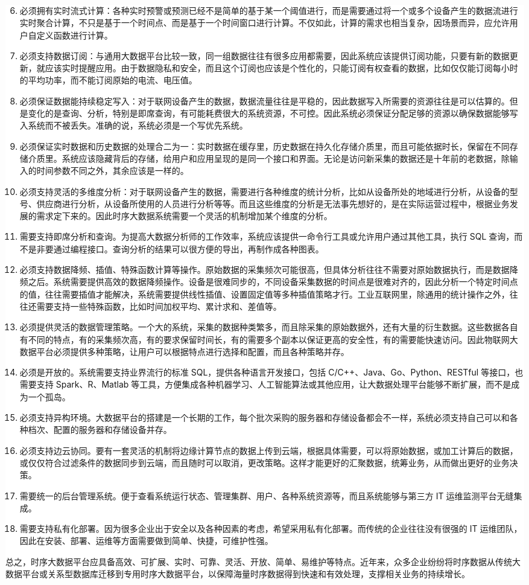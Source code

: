 6. 必须拥有实时流式计算：各种实时预警或预测已经不是简单的基于某一个阈值进行，而是需要通过将一个或多个设备产生的数据流进行实时聚合计算，不只是基于一个时间点、而是基于一个时间窗口进行计算。不仅如此，计算的需求也相当复杂，因场景而异，应允许用户自定义函数进行计算。

7. 必须支持数据订阅：与通用大数据平台比较一致，同一组数据往往有很多应用都需要，因此系统应该提供订阅功能，只要有新的数据更新，就应该实时提醒应用。由于数据隐私和安全，而且这个订阅也应该是个性化的，只能订阅有权查看的数据，比如仅仅能订阅每小时的平均功率，而不能订阅原始的电流、电压值。

8. 必须保证数据能持续稳定写入：对于联网设备产生的数据，数据流量往往是平稳的，因此数据写入所需要的资源往往是可以估算的。但是变化的是查询、分析，特别是即席查询，有可能耗费很大的系统资源，不可控。因此系统必须保证分配足够的资源以确保数据能够写入系统而不被丢失。准确的说，系统必须是一个写优先系统。

9. 必须保证实时数据和历史数据的处理合二为一：实时数据在缓存里，历史数据在持久化存储介质里，而且可能依据时长，保留在不同存储介质里。系统应该隐藏背后的存储，给用户和应用呈现的是同一个接口和界面。无论是访问新采集的数据还是十年前的老数据，除输入的时间参数不同之外，其余应该是一样的。

10. 必须支持灵活的多维度分析：对于联网设备产生的数据，需要进行各种维度的统计分析，比如从设备所处的地域进行分析，从设备的型号、供应商进行分析，从设备所使用的人员进行分析等等。而且这些维度的分析是无法事先想好的，是在实际运营过程中，根据业务发展的需求定下来的。因此时序大数据系统需要一个灵活的机制增加某个维度的分析。

11. 需要支持即席分析和查询。为提高大数据分析师的工作效率，系统应该提供一命令行工具或允许用户通过其他工具，执行 SQL 查询，而不是非要通过编程接口。查询分析的结果可以很方便的导出，再制作成各种图表。

12. 必须支持数据降频、插值、特殊函数计算等操作。原始数据的采集频次可能很高，但具体分析往往不需要对原始数据执行，而是数据降频之后。系统需要提供高效的数据降频操作。设备是很难同步的，不同设备采集数据的时间点是很难对齐的，因此分析一个特定时间点的值，往往需要插值才能解决，系统需要提供线性插值、设置固定值等多种插值策略才行。工业互联网里，除通用的统计操作之外，往往还需要支持一些特殊函数，比如时间加权平均、累计求和、差值等。

13. 必须提供灵活的数据管理策略。一个大的系统，采集的数据种类繁多，而且除采集的原始数据外，还有大量的衍生数据。这些数据各自有不同的特点，有的采集频次高，有的要求保留时间长，有的需要多个副本以保证更高的安全性，有的需要能快速访问。因此物联网大数据平台必须提供多种策略，让用户可以根据特点进行选择和配置，而且各种策略并存。

14. 必须是开放的。系统需要支持业界流行的标准 SQL，提供各种语言开发接口，包括 C/C++、Java、Go、Python、RESTful 等接口，也需要支持 Spark、R、Matlab 等工具，方便集成各种机器学习、人工智能算法或其他应用，让大数据处理平台能够不断扩展，而不是成为一个孤岛。

15. 必须支持异构环境。大数据平台的搭建是一个长期的工作，每个批次采购的服务器和存储设备都会不一样，系统必须支持自己可以和各种档次、配置的服务器和存储设备并存。

16. 必须支持边云协同。要有一套灵活的机制将边缘计算节点的数据上传到云端，根据具体需要，可以将原始数据，或加工计算后的数据，或仅仅符合过滤条件的数据同步到云端，而且随时可以取消，更改策略。这样才能更好的汇聚数据，统筹业务，从而做出更好的业务决策。

17. 需要统一的后台管理系统。便于查看系统运行状态、管理集群、用户、各种系统资源等，而且系统能够与第三方 IT 运维监测平台无缝集成。

18. 需要支持私有化部署。因为很多企业出于安全以及各种因素的考虑，希望采用私有化部署。而传统的企业往往没有很强的 IT 运维团队，因此在安装、部署、运维等方面需要做到简单、快捷，可维护性强。

总之，时序大数据平台应具备高效、可扩展、实时、可靠、灵活、开放、简单、易维护等特点。近年来，众多企业纷纷将时序数据从传统大数据平台或关系型数据库迁移到专用时序大数据平台，以保障海量时序数据得到快速和有效处理，支撑相关业务的持续增长。